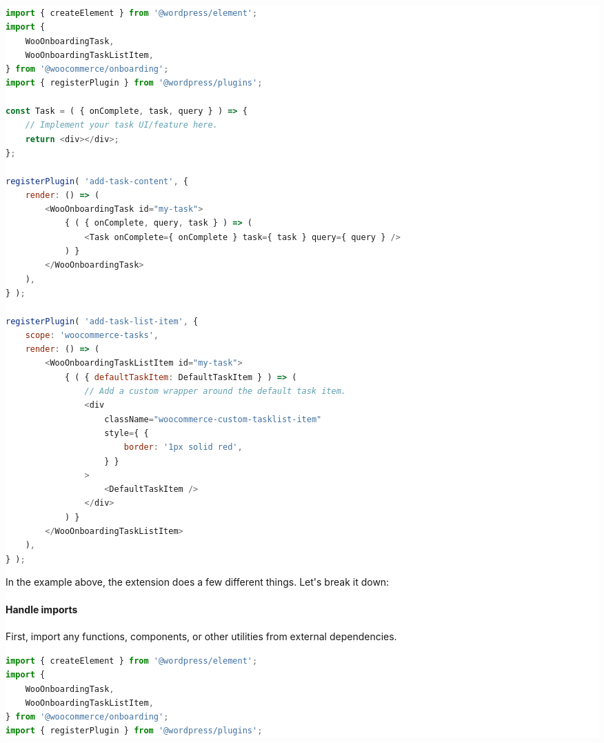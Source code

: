 ```js
import { createElement } from '@wordpress/element';
import {
	WooOnboardingTask,
	WooOnboardingTaskListItem,
} from '@woocommerce/onboarding';
import { registerPlugin } from '@wordpress/plugins';

const Task = ( { onComplete, task, query } ) => {
	// Implement your task UI/feature here.
	return <div></div>;
};

registerPlugin( 'add-task-content', {
	render: () => (
		<WooOnboardingTask id="my-task">
			{ ( { onComplete, query, task } ) => (
				<Task onComplete={ onComplete } task={ task } query={ query } />
			) }
		</WooOnboardingTask>
	),
} );

registerPlugin( 'add-task-list-item', {
	scope: 'woocommerce-tasks',
	render: () => (
		<WooOnboardingTaskListItem id="my-task">
			{ ( { defaultTaskItem: DefaultTaskItem } ) => (
				// Add a custom wrapper around the default task item.
				<div
					className="woocommerce-custom-tasklist-item"
					style={ {
						border: '1px solid red',
					} }
				>
					<DefaultTaskItem />
				</div>
			) }
		</WooOnboardingTaskListItem>
	),
} );
```

In the example above, the extension does a few different things. Let's break it down:

#### Handle imports

First, import any functions, components, or other utilities from external dependencies.

```js
import { createElement } from '@wordpress/element';
import {
	WooOnboardingTask,
	WooOnboardingTaskListItem,
} from '@woocommerce/onboarding';
import { registerPlugin } from '@wordpress/plugins';
```

